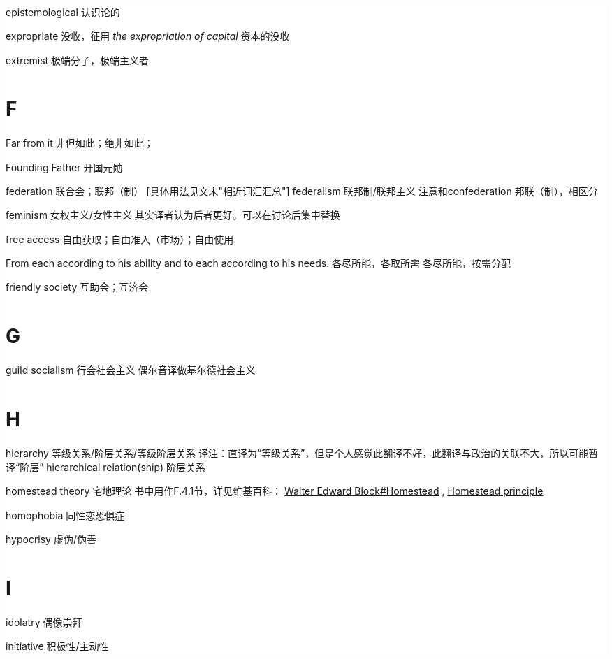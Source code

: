 epistemological 认识论的

expropriate 没收，征用
*the expropriation of capital* 资本的没收

extremist 极端分子，极端主义者

# F

Far from it 非但如此；绝非如此；

Founding Father 开国元勋

federation 联合会；联邦（制）
[具体用法见文末"相近词汇汇总"]
federalism 联邦制/联邦主义
注意和confederation 邦联（制），相区分

feminism 女权主义/女性主义
其实译者认为后者更好。可以在讨论后集中替换

free access 自由获取；自由准入（市场）；自由使用

From each according to his ability and to each according to his needs.
各尽所能，各取所需
各尽所能，按需分配

friendly society 互助会；互济会

# G

guild socialism 行会社会主义
偶尔音译做基尔德社会主义

# H

hierarchy 等级关系/阶层关系/等级阶层关系
译注：直译为“等级关系”，但是个人感觉此翻译不好，此翻译与政治的关联不大，所以可能暂译“阶层”
hierarchical relation(ship) 阶层关系

homestead theory 宅地理论
书中用作F.4.1节，详见维基百科：
[Walter Edward Block#Homestead](https://en.wikipedia.org/wiki/Walter_Block#Homesteading) , [Homestead principle](https://en.wikipedia.org/wiki/Homestead_principle)

homophobia 同性恋恐惧症

hypocrisy 虚伪/伪善

# I

idolatry 偶像崇拜

initiative 积极性/主动性
